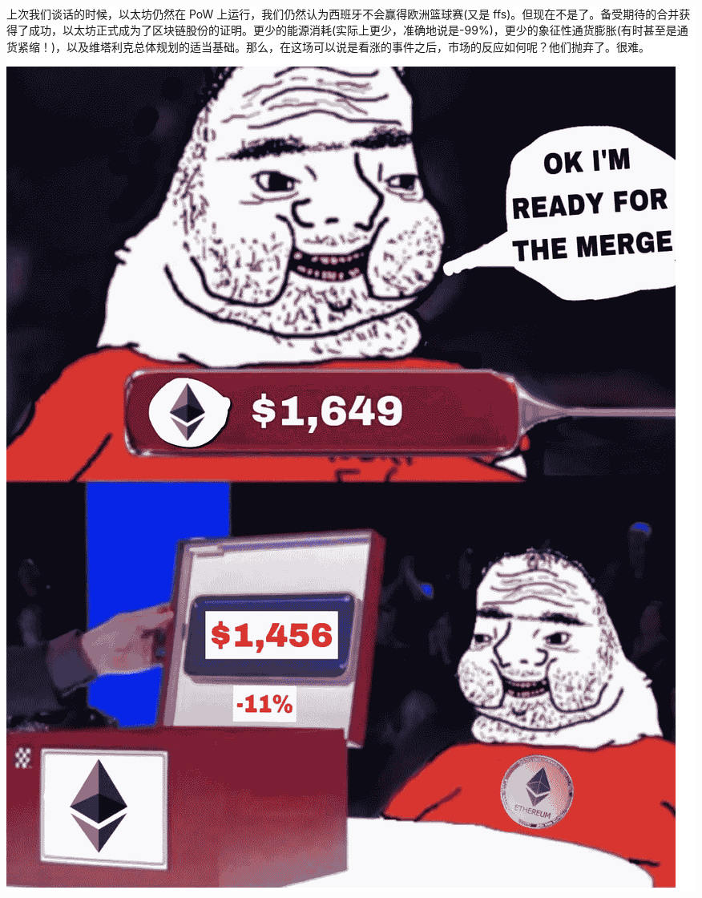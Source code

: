 
上次我们谈话的时候，以太坊仍然在 PoW 上运行，我们仍然认为西班牙不会赢得欧洲篮球赛(又是 ffs)。但现在不是了。备受期待的合并获得了成功，以太坊正式成为了区块链股份的证明。更少的能源消耗(实际上更少，准确地说是-99%)，更少的象征性通货膨胀(有时甚至是通货紧缩！)，以及维塔利克总体规划的适当基础。那么，在这场可以说是看涨的事件之后，市场的反应如何呢？他们抛弃了。很难。

![](img/c45f512451a20a9b53b6e813864cae44.png)
